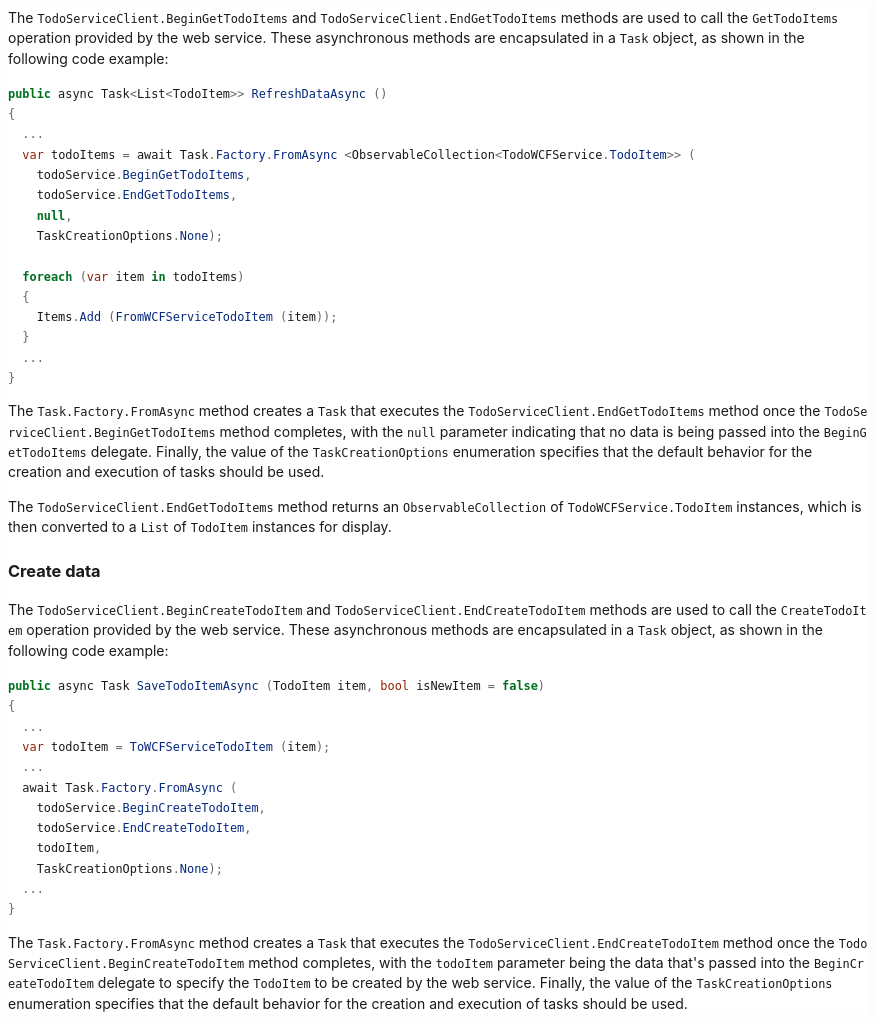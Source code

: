 The `TodoServiceClient.BeginGetTodoItems` and `TodoServiceClient.EndGetTodoItems` methods are used to call the `GetTodoItems` operation provided by the web service. These asynchronous methods are encapsulated in a `Task` object, as shown in the following code example:

```csharp
public async Task<List<TodoItem>> RefreshDataAsync ()
{
  ...
  var todoItems = await Task.Factory.FromAsync <ObservableCollection<TodoWCFService.TodoItem>> (
    todoService.BeginGetTodoItems,
    todoService.EndGetTodoItems,
    null,
    TaskCreationOptions.None);

  foreach (var item in todoItems)
  {
    Items.Add (FromWCFServiceTodoItem (item));
  }
  ...
}
```

The `Task.Factory.FromAsync` method creates a `Task` that executes the `TodoServiceClient.EndGetTodoItems` method once the `TodoServiceClient.BeginGetTodoItems` method completes, with the `null` parameter indicating that no data is being passed into the `BeginGetTodoItems` delegate. Finally, the value of the `TaskCreationOptions` enumeration specifies that the default behavior for the creation and execution of tasks should be used.

The `TodoServiceClient.EndGetTodoItems` method returns an `ObservableCollection` of `TodoWCFService.TodoItem` instances, which is then converted to a `List` of `TodoItem` instances for display.

### Create data

The `TodoServiceClient.BeginCreateTodoItem` and `TodoServiceClient.EndCreateTodoItem` methods are used to call the `CreateTodoItem` operation provided by the web service. These asynchronous methods are encapsulated in a `Task` object, as shown in the following code example:

```csharp
public async Task SaveTodoItemAsync (TodoItem item, bool isNewItem = false)
{
  ...
  var todoItem = ToWCFServiceTodoItem (item);
  ...
  await Task.Factory.FromAsync (
    todoService.BeginCreateTodoItem,
    todoService.EndCreateTodoItem,
    todoItem,
    TaskCreationOptions.None);
  ...
}
```

The `Task.Factory.FromAsync` method creates a `Task` that executes the `TodoServiceClient.EndCreateTodoItem` method once the `TodoServiceClient.BeginCreateTodoItem` method completes, with the `todoItem` parameter being the data that's passed into the `BeginCreateTodoItem` delegate to specify the `TodoItem` to be created by the web service. Finally, the value of the `TaskCreationOptions` enumeration specifies that the default behavior for the creation and execution of tasks should be used.
